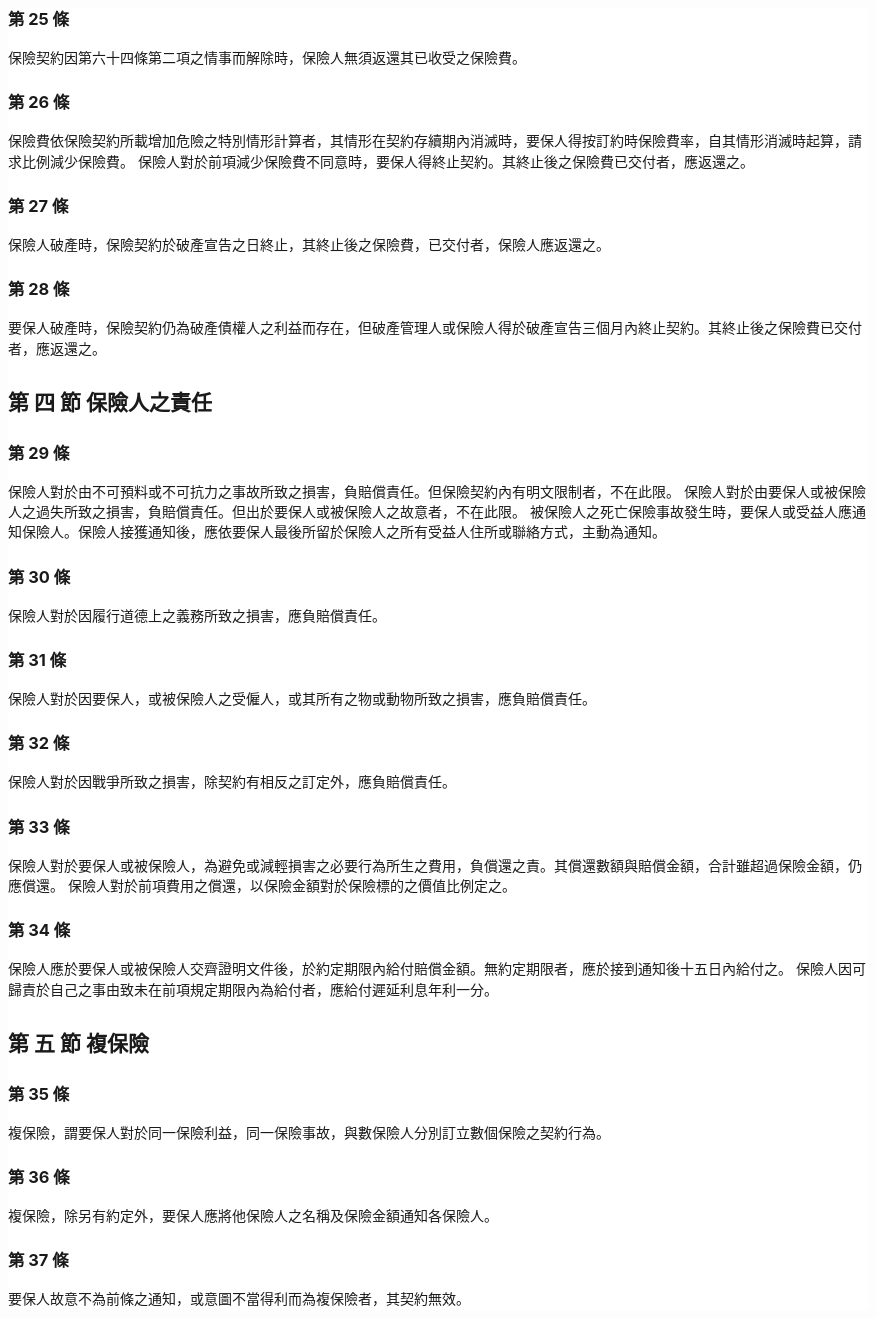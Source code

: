 ### 第 25 條
保險契約因第六十四條第二項之情事而解除時，保險人無須返還其已收受之保險費。

### 第 26 條
保險費依保險契約所載增加危險之特別情形計算者，其情形在契約存續期內消滅時，要保人得按訂約時保險費率，自其情形消滅時起算，請求比例減少保險費。
保險人對於前項減少保險費不同意時，要保人得終止契約。其終止後之保險費已交付者，應返還之。

### 第 27 條
保險人破產時，保險契約於破產宣告之日終止，其終止後之保險費，已交付者，保險人應返還之。

### 第 28 條
要保人破產時，保險契約仍為破產債權人之利益而存在，但破產管理人或保險人得於破產宣告三個月內終止契約。其終止後之保險費已交付者，應返還之。

## 第 四 節 保險人之責任

### 第 29 條
保險人對於由不可預料或不可抗力之事故所致之損害，負賠償責任。但保險契約內有明文限制者，不在此限。
保險人對於由要保人或被保險人之過失所致之損害，負賠償責任。但出於要保人或被保險人之故意者，不在此限。
被保險人之死亡保險事故發生時，要保人或受益人應通知保險人。保險人接獲通知後，應依要保人最後所留於保險人之所有受益人住所或聯絡方式，主動為通知。

### 第 30 條
保險人對於因履行道德上之義務所致之損害，應負賠償責任。

### 第 31 條
保險人對於因要保人，或被保險人之受僱人，或其所有之物或動物所致之損害，應負賠償責任。

### 第 32 條
保險人對於因戰爭所致之損害，除契約有相反之訂定外，應負賠償責任。

### 第 33 條
保險人對於要保人或被保險人，為避免或減輕損害之必要行為所生之費用，負償還之責。其償還數額與賠償金額，合計雖超過保險金額，仍應償還。
保險人對於前項費用之償還，以保險金額對於保險標的之價值比例定之。

### 第 34 條
保險人應於要保人或被保險人交齊證明文件後，於約定期限內給付賠償金額。無約定期限者，應於接到通知後十五日內給付之。
保險人因可歸責於自己之事由致未在前項規定期限內為給付者，應給付遲延利息年利一分。

## 第 五 節 複保險

### 第 35 條
複保險，謂要保人對於同一保險利益，同一保險事故，與數保險人分別訂立數個保險之契約行為。

### 第 36 條
複保險，除另有約定外，要保人應將他保險人之名稱及保險金額通知各保險人。

### 第 37 條
要保人故意不為前條之通知，或意圖不當得利而為複保險者，其契約無效。
